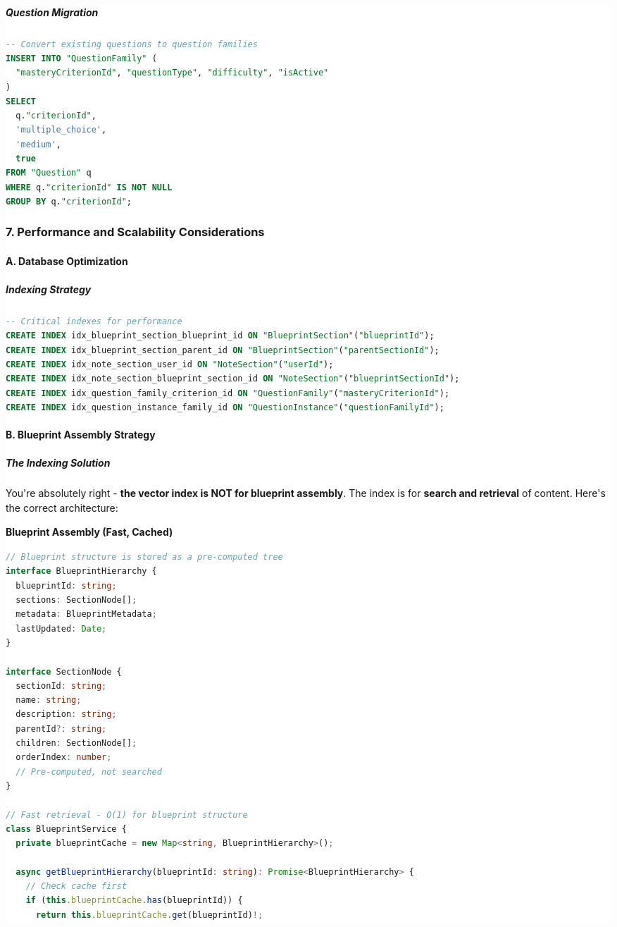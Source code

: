 ##### Question Migration
```sql
-- Convert existing questions to question families
INSERT INTO "QuestionFamily" (
  "masteryCriterionId", "questionType", "difficulty", "isActive"
)
SELECT 
  q."criterionId",
  'multiple_choice',
  'medium',
  true
FROM "Question" q
WHERE q."criterionId" IS NOT NULL
GROUP BY q."criterionId";
```

### 7. Performance and Scalability Considerations

#### A. Database Optimization

##### Indexing Strategy
```sql
-- Critical indexes for performance
CREATE INDEX idx_blueprint_section_blueprint_id ON "BlueprintSection"("blueprintId");
CREATE INDEX idx_blueprint_section_parent_id ON "BlueprintSection"("parentSectionId");
CREATE INDEX idx_note_section_user_id ON "NoteSection"("userId");
CREATE INDEX idx_note_section_blueprint_section_id ON "NoteSection"("blueprintSectionId");
CREATE INDEX idx_question_family_criterion_id ON "QuestionFamily"("masteryCriterionId");
CREATE INDEX idx_question_instance_family_id ON "QuestionInstance"("questionFamilyId");
```

#### B. Blueprint Assembly Strategy

##### The Indexing Solution
You're absolutely right - **the vector index is NOT for blueprint assembly**. The index is for **search and retrieval** of content. Here's the correct architecture:

**Blueprint Assembly (Fast, Cached)**
```typescript
// Blueprint structure is stored as a pre-computed tree
interface BlueprintHierarchy {
  blueprintId: string;
  sections: SectionNode[];
  metadata: BlueprintMetadata;
  lastUpdated: Date;
}

interface SectionNode {
  sectionId: string;
  name: string;
  description: string;
  parentId?: string;
  children: SectionNode[];
  orderIndex: number;
  // Pre-computed, not searched
}

// Fast retrieval - O(1) for blueprint structure
class BlueprintService {
  private blueprintCache = new Map<string, BlueprintHierarchy>();
  
  async getBlueprintHierarchy(blueprintId: string): Promise<BlueprintHierarchy> {
    // Check cache first
    if (this.blueprintCache.has(blueprintId)) {
      return this.blueprintCache.get(blueprintId)!;
```